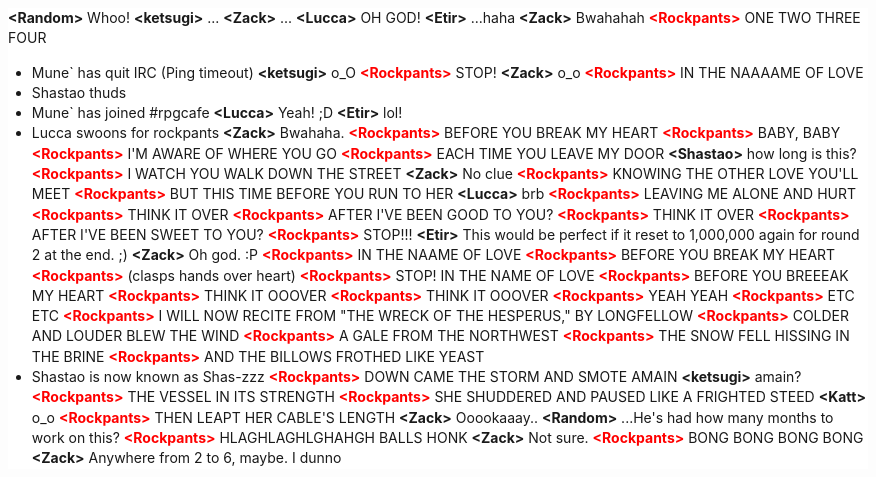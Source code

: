 <b>&lt;Random></b> Whoo!
<b>&lt;ketsugi></b> ...
<b>&lt;Zack></b> ...
<b>&lt;Lucca></b> OH GOD!
<b>&lt;Etir></b> ...haha
<b>&lt;Zack></b> Bwahahah
<b style="color: red;">&lt;Rockpants></b> ONE TWO THREE FOUR
* Mune` has quit IRC (Ping timeout)
<b>&lt;ketsugi></b> o_O
<b style="color: red;">&lt;Rockpants></b> STOP!
<b>&lt;Zack></b> o_o
<b style="color: red;">&lt;Rockpants></b> IN THE NAAAAME OF LOVE
* Shastao thuds
* Mune` has joined #rpgcafe
<b>&lt;Lucca></b> Yeah! ;D
<b>&lt;Etir></b> lol!
* Lucca swoons for rockpants
<b>&lt;Zack></b> Bwahaha.
<b style="color: red;">&lt;Rockpants></b> BEFORE YOU BREAK MY HEART
<b style="color: red;">&lt;Rockpants></b> BABY, BABY
<b style="color: red;">&lt;Rockpants></b> I'M AWARE OF WHERE YOU GO
<b style="color: red;">&lt;Rockpants></b> EACH TIME YOU LEAVE MY DOOR
<b>&lt;Shastao></b> how long is this?
<b style="color: red;">&lt;Rockpants></b> I WATCH YOU WALK DOWN THE STREET
<b>&lt;Zack></b> No clue
<b style="color: red;">&lt;Rockpants></b> KNOWING THE OTHER LOVE YOU'LL MEET
<b style="color: red;">&lt;Rockpants></b> BUT THIS TIME BEFORE YOU RUN TO HER
<b>&lt;Lucca></b> brb
<b style="color: red;">&lt;Rockpants></b> LEAVING ME ALONE AND HURT
<b style="color: red;">&lt;Rockpants></b> THINK IT OVER
<b style="color: red;">&lt;Rockpants></b> AFTER I'VE BEEN GOOD TO YOU?
<b style="color: red;">&lt;Rockpants></b> THINK IT OVER
<b style="color: red;">&lt;Rockpants></b> AFTER I'VE BEEN SWEET TO YOU?
<b style="color: red;">&lt;Rockpants></b> STOP!!!
<b>&lt;Etir></b> This would be perfect if it reset to 1,000,000 again for round 2 at the end. ;)
<b>&lt;Zack></b> Oh god. :P
<b style="color: red;">&lt;Rockpants></b> IN THE NAAME OF LOVE
<b style="color: red;">&lt;Rockpants></b> BEFORE YOU BREAK MY HEART
<b style="color: red;">&lt;Rockpants></b> (clasps hands over heart)
<b style="color: red;">&lt;Rockpants></b> STOP! IN THE NAME OF LOVE
<b style="color: red;">&lt;Rockpants></b> BEFORE YOU BREEEAK MY HEART
<b style="color: red;">&lt;Rockpants></b> THINK IT OOOVER
<b style="color: red;">&lt;Rockpants></b> THINK IT OOOVER
<b style="color: red;">&lt;Rockpants></b> YEAH YEAH
<b style="color: red;">&lt;Rockpants></b> ETC ETC
<b style="color: red;">&lt;Rockpants></b> I WILL NOW RECITE FROM "THE WRECK OF THE HESPERUS," BY LONGFELLOW
<b style="color: red;">&lt;Rockpants></b> COLDER AND LOUDER BLEW THE WIND
<b style="color: red;">&lt;Rockpants></b> A GALE FROM THE NORTHWEST
<b style="color: red;">&lt;Rockpants></b> THE SNOW FELL HISSING IN THE BRINE
<b style="color: red;">&lt;Rockpants></b> AND THE BILLOWS FROTHED LIKE YEAST
* Shastao is now known as Shas-zzz
<b style="color: red;">&lt;Rockpants></b> DOWN CAME THE STORM AND SMOTE AMAIN
<b>&lt;ketsugi></b> amain?
<b style="color: red;">&lt;Rockpants></b> THE VESSEL IN ITS STRENGTH
<b style="color: red;">&lt;Rockpants></b> SHE SHUDDERED AND PAUSED LIKE A FRIGHTED STEED
<b>&lt;Katt></b> o_o
<b style="color: red;">&lt;Rockpants></b> THEN LEAPT HER CABLE'S LENGTH
<b>&lt;Zack></b> Ooookaaay..
<b>&lt;Random></b> ...He's had how many months to work on this?
<b style="color: red;">&lt;Rockpants></b> HLAGHLAGHLGHAHGH BALLS HONK
<b>&lt;Zack></b> Not sure.
<b style="color: red;">&lt;Rockpants></b> BONG BONG BONG BONG
<b>&lt;Zack></b> Anywhere from 2 to 6, maybe. I dunno